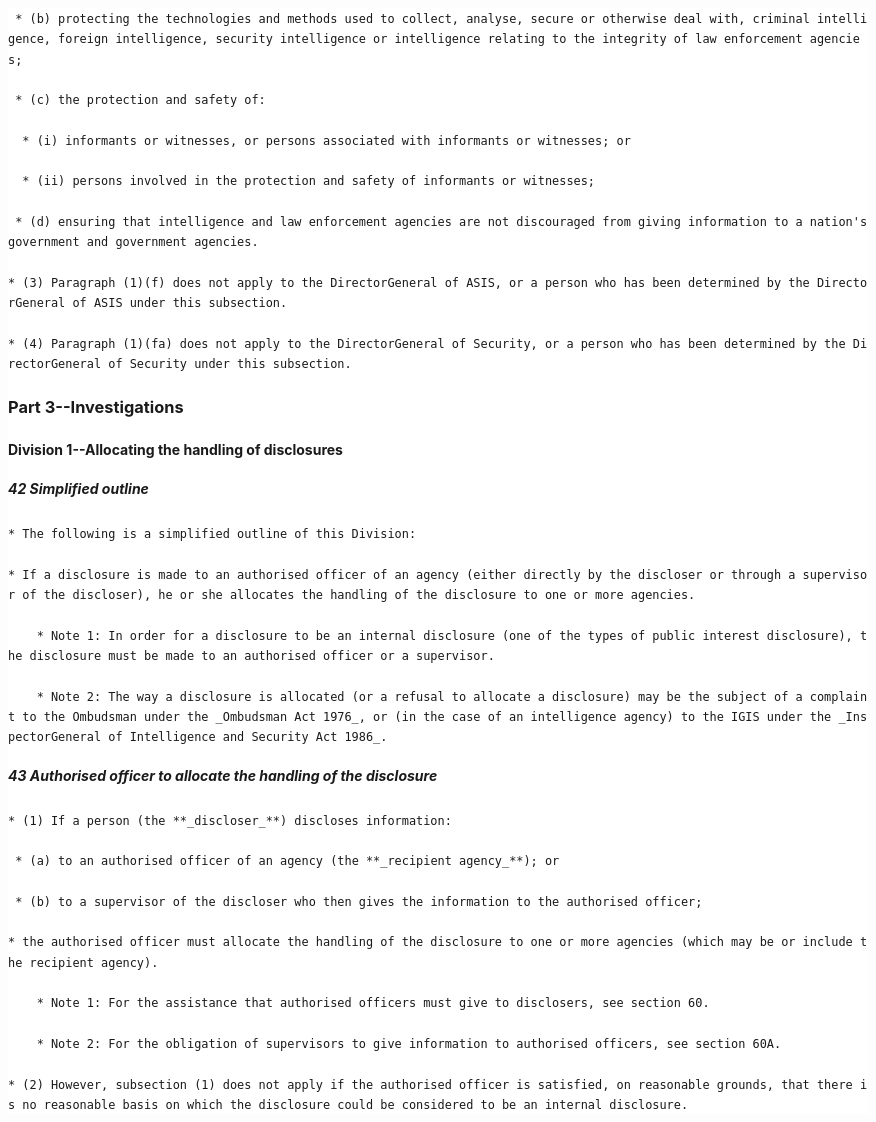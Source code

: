      * (b) protecting the technologies and methods used to collect, analyse, secure or otherwise deal with, criminal intelligence, foreign intelligence, security intelligence or intelligence relating to the integrity of law enforcement agencies;

     * (c) the protection and safety of:

      * (i) informants or witnesses, or persons associated with informants or witnesses; or

      * (ii) persons involved in the protection and safety of informants or witnesses;

     * (d) ensuring that intelligence and law enforcement agencies are not discouraged from giving information to a nation's government and government agencies.

    * (3) Paragraph (1)(f) does not apply to the DirectorGeneral of ASIS, or a person who has been determined by the DirectorGeneral of ASIS under this subsection.

    * (4) Paragraph (1)(fa) does not apply to the DirectorGeneral of Security, or a person who has been determined by the DirectorGeneral of Security under this subsection.

### Part 3--Investigations

#### Division 1--Allocating the handling of disclosures

##### 42  Simplified outline

    * The following is a simplified outline of this Division: 

    * If a disclosure is made to an authorised officer of an agency (either directly by the discloser or through a supervisor of the discloser), he or she allocates the handling of the disclosure to one or more agencies.

        * Note 1: In order for a disclosure to be an internal disclosure (one of the types of public interest disclosure), the disclosure must be made to an authorised officer or a supervisor.

        * Note 2: The way a disclosure is allocated (or a refusal to allocate a disclosure) may be the subject of a complaint to the Ombudsman under the _Ombudsman Act 1976_, or (in the case of an intelligence agency) to the IGIS under the _InspectorGeneral of Intelligence and Security Act 1986_.

##### 43  Authorised officer to allocate the handling of the disclosure

    * (1) If a person (the **_discloser_**) discloses information:

     * (a) to an authorised officer of an agency (the **_recipient agency_**); or

     * (b) to a supervisor of the discloser who then gives the information to the authorised officer;

    * the authorised officer must allocate the handling of the disclosure to one or more agencies (which may be or include the recipient agency).

        * Note 1: For the assistance that authorised officers must give to disclosers, see section 60.

        * Note 2: For the obligation of supervisors to give information to authorised officers, see section 60A.

    * (2) However, subsection (1) does not apply if the authorised officer is satisfied, on reasonable grounds, that there is no reasonable basis on which the disclosure could be considered to be an internal disclosure.
